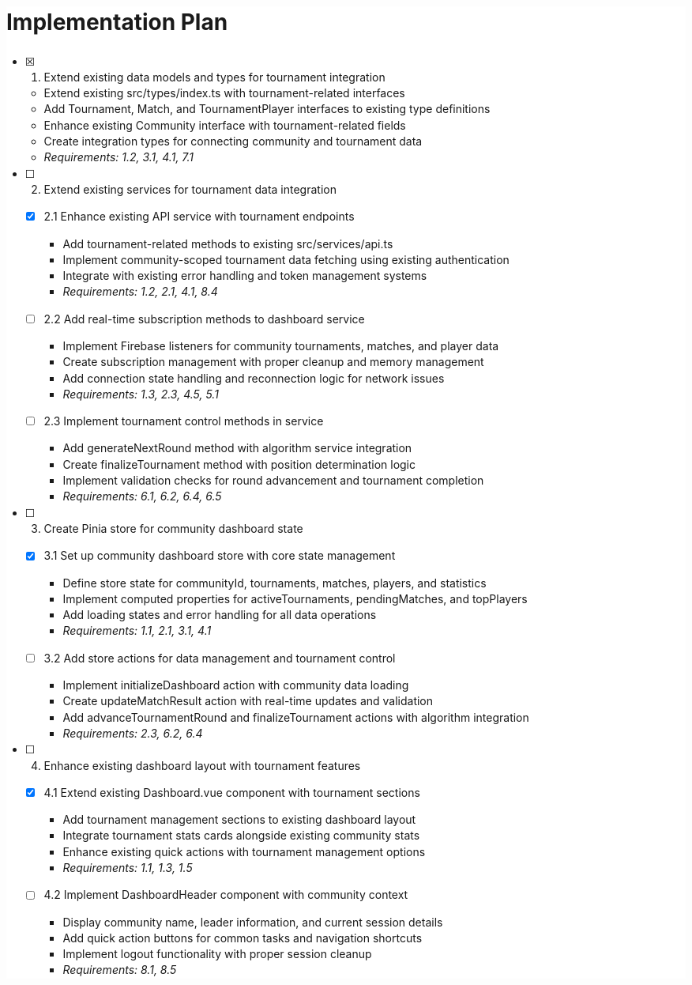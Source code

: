 # Implementation Plan

- [x] 1. Extend existing data models and types for tournament integration

  - Extend existing src/types/index.ts with tournament-related interfaces
  - Add Tournament, Match, and TournamentPlayer interfaces to existing type definitions
  - Enhance existing Community interface with tournament-related fields
  - Create integration types for connecting community and tournament data
  - _Requirements: 1.2, 3.1, 4.1, 7.1_

- [ ] 2. Extend existing services for tournament data integration

  - [x] 2.1 Enhance existing API service with tournament endpoints

    - Add tournament-related methods to existing src/services/api.ts
    - Implement community-scoped tournament data fetching using existing authentication
    - Integrate with existing error handling and token management systems
    - _Requirements: 1.2, 2.1, 4.1, 8.4_

  - [ ] 2.2 Add real-time subscription methods to dashboard service

    - Implement Firebase listeners for community tournaments, matches, and player data
    - Create subscription management with proper cleanup and memory management
    - Add connection state handling and reconnection logic for network issues
    - _Requirements: 1.3, 2.3, 4.5, 5.1_

  - [ ] 2.3 Implement tournament control methods in service
    - Add generateNextRound method with algorithm service integration
    - Create finalizeTournament method with position determination logic
    - Implement validation checks for round advancement and tournament completion
    - _Requirements: 6.1, 6.2, 6.4, 6.5_

- [ ] 3. Create Pinia store for community dashboard state

  - [x] 3.1 Set up community dashboard store with core state management

    - Define store state for communityId, tournaments, matches, players, and statistics
    - Implement computed properties for activeTournaments, pendingMatches, and topPlayers
    - Add loading states and error handling for all data operations
    - _Requirements: 1.1, 2.1, 3.1, 4.1_

  - [ ] 3.2 Add store actions for data management and tournament control
    - Implement initializeDashboard action with community data loading
    - Create updateMatchResult action with real-time updates and validation
    - Add advanceTournamentRound and finalizeTournament actions with algorithm integration
    - _Requirements: 2.3, 6.2, 6.4_

- [ ] 4. Enhance existing dashboard layout with tournament features

  - [x] 4.1 Extend existing Dashboard.vue component with tournament sections

    - Add tournament management sections to existing dashboard layout
    - Integrate tournament stats cards alongside existing community stats
    - Enhance existing quick actions with tournament management options
    - _Requirements: 1.1, 1.3, 1.5_

  - [ ] 4.2 Implement DashboardHeader component with community context
    - Display community name, leader information, and current session details
    - Add quick action buttons for common tasks and navigation shortcuts
    - Implement logout functionality with proper session cleanup
    - _Requirements: 8.1, 8.5_
